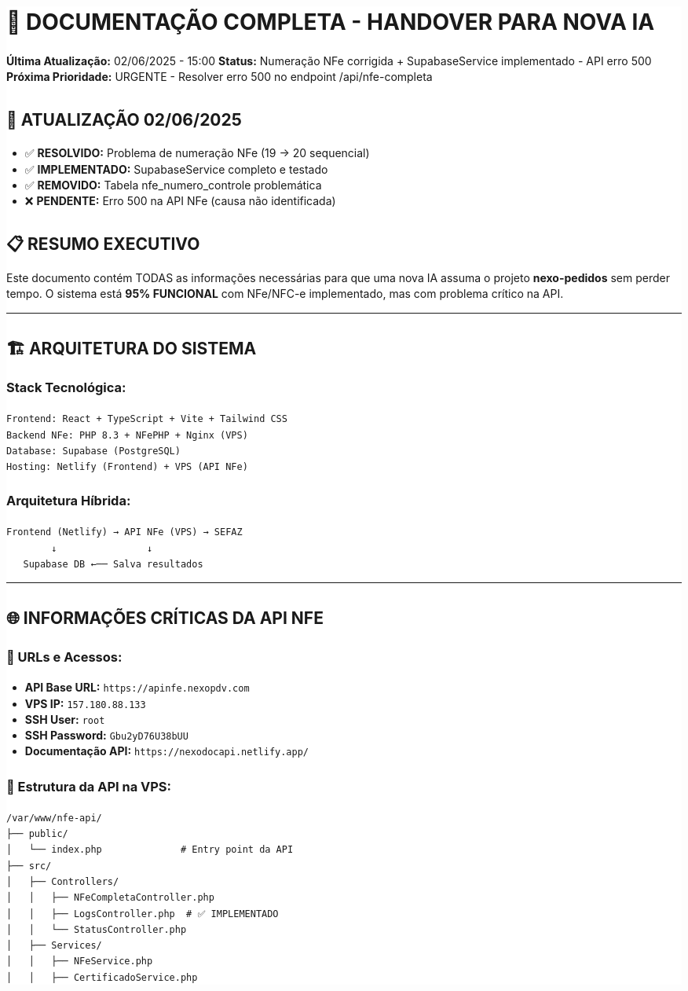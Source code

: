 # 🚀 DOCUMENTAÇÃO COMPLETA - HANDOVER PARA NOVA IA

**Última Atualização:** 02/06/2025 - 15:00
**Status:** Numeração NFe corrigida + SupabaseService implementado - API erro 500
**Próxima Prioridade:** URGENTE - Resolver erro 500 no endpoint /api/nfe-completa

## 🎉 **ATUALIZAÇÃO 02/06/2025**
- ✅ **RESOLVIDO:** Problema de numeração NFe (19 → 20 sequencial)
- ✅ **IMPLEMENTADO:** SupabaseService completo e testado
- ✅ **REMOVIDO:** Tabela nfe_numero_controle problemática
- ❌ **PENDENTE:** Erro 500 na API NFe (causa não identificada)

## 📋 **RESUMO EXECUTIVO**

Este documento contém TODAS as informações necessárias para que uma nova IA assuma o projeto **nexo-pedidos** sem perder tempo. O sistema está **95% FUNCIONAL** com NFe/NFC-e implementado, mas com problema crítico na API.

---

## 🏗️ **ARQUITETURA DO SISTEMA**

### **Stack Tecnológica:**
```
Frontend: React + TypeScript + Vite + Tailwind CSS
Backend NFe: PHP 8.3 + NFePHP + Nginx (VPS)
Database: Supabase (PostgreSQL)
Hosting: Netlify (Frontend) + VPS (API NFe)
```

### **Arquitetura Híbrida:**
```
Frontend (Netlify) → API NFe (VPS) → SEFAZ
        ↓                ↓
   Supabase DB ←── Salva resultados
```

---

## 🌐 **INFORMAÇÕES CRÍTICAS DA API NFE**

### **🔗 URLs e Acessos:**
- **API Base URL:** `https://apinfe.nexopdv.com`
- **VPS IP:** `157.180.88.133`
- **SSH User:** `root`
- **SSH Password:** `Gbu2yD76U38bUU`
- **Documentação API:** `https://nexodocapi.netlify.app/`

### **📁 Estrutura da API na VPS:**
```
/var/www/nfe-api/
├── public/
│   └── index.php              # Entry point da API
├── src/
│   ├── Controllers/
│   │   ├── NFeCompletaController.php
│   │   ├── LogsController.php  # ✅ IMPLEMENTADO
│   │   └── StatusController.php
│   ├── Services/
│   │   ├── NFeService.php
│   │   ├── CertificadoService.php
```